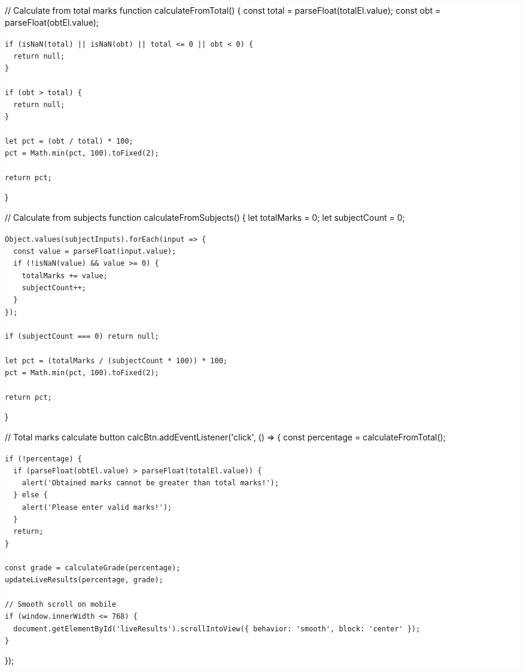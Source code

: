   // Calculate from total marks
  function calculateFromTotal() {
    const total = parseFloat(totalEl.value);
    const obt = parseFloat(obtEl.value);
    
    if (isNaN(total) || isNaN(obt) || total <= 0 || obt < 0) {
      return null;
    }
    
    if (obt > total) {
      return null;
    }
    
    let pct = (obt / total) * 100;
    pct = Math.min(pct, 100).toFixed(2);
    
    return pct;
  }

  // Calculate from subjects
  function calculateFromSubjects() {
    let totalMarks = 0;
    let subjectCount = 0;
    
    Object.values(subjectInputs).forEach(input => {
      const value = parseFloat(input.value);
      if (!isNaN(value) && value >= 0) {
        totalMarks += value;
        subjectCount++;
      }
    });
    
    if (subjectCount === 0) return null;
    
    let pct = (totalMarks / (subjectCount * 100)) * 100;
    pct = Math.min(pct, 100).toFixed(2);
    
    return pct;
  }

  // Total marks calculate button
  calcBtn.addEventListener('click', () => {
    const percentage = calculateFromTotal();
    
    if (!percentage) {
      if (parseFloat(obtEl.value) > parseFloat(totalEl.value)) {
        alert('Obtained marks cannot be greater than total marks!');
      } else {
        alert('Please enter valid marks!');
      }
      return;
    }
    
    const grade = calculateGrade(percentage);
    updateLiveResults(percentage, grade);
    
    // Smooth scroll on mobile
    if (window.innerWidth <= 768) {
      document.getElementById('liveResults').scrollIntoView({ behavior: 'smooth', block: 'center' });
    }
  });
